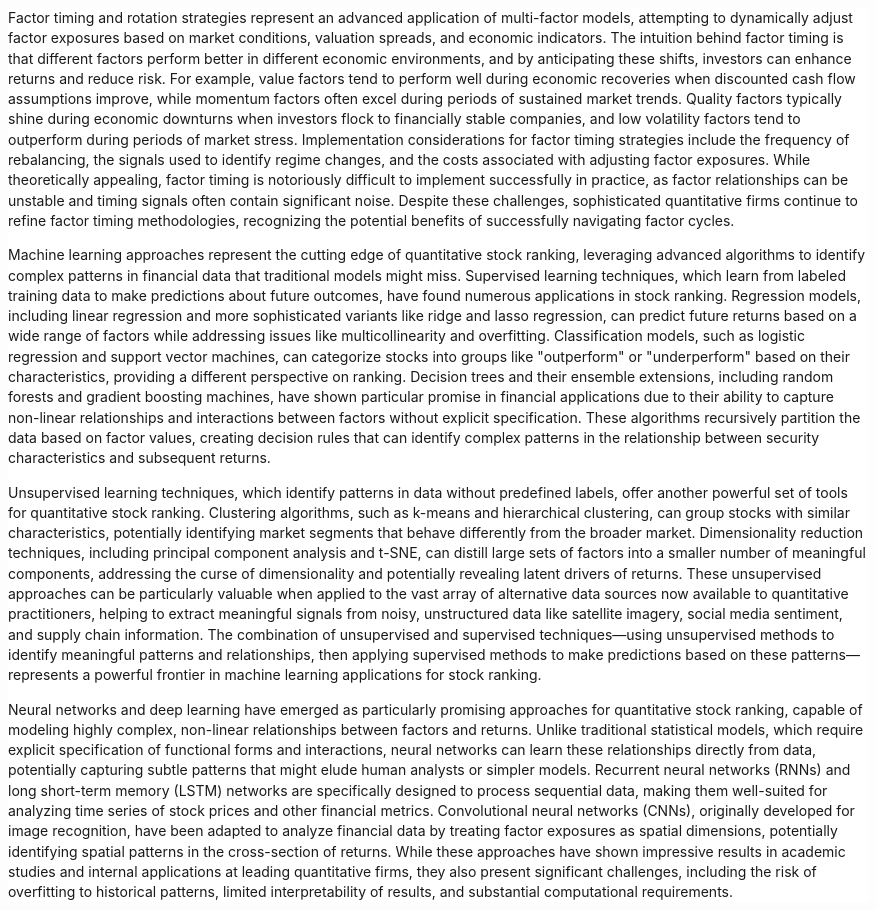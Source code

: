 Factor timing and rotation strategies represent an advanced application of multi-factor models, attempting to dynamically adjust factor exposures based on market conditions, valuation spreads, and economic indicators. The intuition behind factor timing is that different factors perform better in different economic environments, and by anticipating these shifts, investors can enhance returns and reduce risk. For example, value factors tend to perform well during economic recoveries when discounted cash flow assumptions improve, while momentum factors often excel during periods of sustained market trends. Quality factors typically shine during economic downturns when investors flock to financially stable companies, and low volatility factors tend to outperform during periods of market stress. Implementation considerations for factor timing strategies include the frequency of rebalancing, the signals used to identify regime changes, and the costs associated with adjusting factor exposures. While theoretically appealing, factor timing is notoriously difficult to implement successfully in practice, as factor relationships can be unstable and timing signals often contain significant noise. Despite these challenges, sophisticated quantitative firms continue to refine factor timing methodologies, recognizing the potential benefits of successfully navigating factor cycles.

Machine learning approaches represent the cutting edge of quantitative stock ranking, leveraging advanced algorithms to identify complex patterns in financial data that traditional models might miss. Supervised learning techniques, which learn from labeled training data to make predictions about future outcomes, have found numerous applications in stock ranking. Regression models, including linear regression and more sophisticated variants like ridge and lasso regression, can predict future returns based on a wide range of factors while addressing issues like multicollinearity and overfitting. Classification models, such as logistic regression and support vector machines, can categorize stocks into groups like "outperform" or "underperform" based on their characteristics, providing a different perspective on ranking. Decision trees and their ensemble extensions, including random forests and gradient boosting machines, have shown particular promise in financial applications due to their ability to capture non-linear relationships and interactions between factors without explicit specification. These algorithms recursively partition the data based on factor values, creating decision rules that can identify complex patterns in the relationship between security characteristics and subsequent returns.

Unsupervised learning techniques, which identify patterns in data without predefined labels, offer another powerful set of tools for quantitative stock ranking. Clustering algorithms, such as k-means and hierarchical clustering, can group stocks with similar characteristics, potentially identifying market segments that behave differently from the broader market. Dimensionality reduction techniques, including principal component analysis and t-SNE, can distill large sets of factors into a smaller number of meaningful components, addressing the curse of dimensionality and potentially revealing latent drivers of returns. These unsupervised approaches can be particularly valuable when applied to the vast array of alternative data sources now available to quantitative practitioners, helping to extract meaningful signals from noisy, unstructured data like satellite imagery, social media sentiment, and supply chain information. The combination of unsupervised and supervised techniques—using unsupervised methods to identify meaningful patterns and relationships, then applying supervised methods to make predictions based on these patterns—represents a powerful frontier in machine learning applications for stock ranking.

Neural networks and deep learning have emerged as particularly promising approaches for quantitative stock ranking, capable of modeling highly complex, non-linear relationships between factors and returns. Unlike traditional statistical models, which require explicit specification of functional forms and interactions, neural networks can learn these relationships directly from data, potentially capturing subtle patterns that might elude human analysts or simpler models. Recurrent neural networks (RNNs) and long short-term memory (LSTM) networks are specifically designed to process sequential data, making them well-suited for analyzing time series of stock prices and other financial metrics. Convolutional neural networks (CNNs), originally developed for image recognition, have been adapted to analyze financial data by treating factor exposures as spatial dimensions, potentially identifying spatial patterns in the cross-section of returns. While these approaches have shown impressive results in academic studies and internal applications at leading quantitative firms, they also present significant challenges, including the risk of overfitting to historical patterns, limited interpretability of results, and substantial computational requirements.
